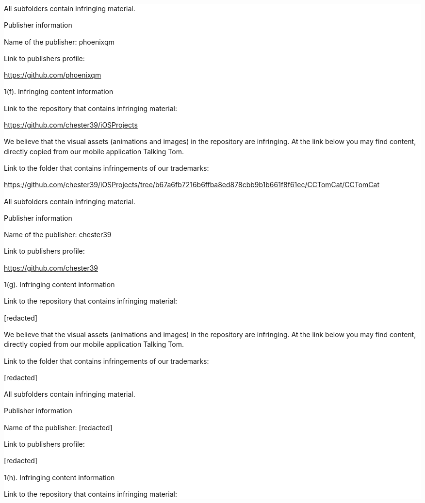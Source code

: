 All subfolders contain infringing material.

Publisher information

Name of the publisher: phoenixqm

Link to publishers profile:

https://github.com/phoenixqm

1(f). Infringing content information

Link to the repository that contains infringing material:

https://github.com/chester39/iOSProjects

We believe that the visual assets (animations and images) in the repository
are infringing.
At the link below you may find content, directly copied from our mobile
application Talking Tom.

Link to the folder that contains infringements of our trademarks:

https://github.com/chester39/iOSProjects/tree/b67a6fb7216b6ffba8ed878cbb9b1b661f8f61ec/CCTomCat/CCTomCat

All subfolders contain infringing material.

Publisher information

Name of the publisher: chester39

Link to publishers profile:

https://github.com/chester39

1(g). Infringing content information

Link to the repository that contains infringing material:

[redacted]

We believe that the visual assets (animations and images) in the repository
are infringing.
At the link below you may find content, directly copied from our mobile
application Talking Tom.

Link to the folder that contains infringements of our trademarks:

[redacted]

All subfolders contain infringing material.

Publisher information

Name of the publisher: [redacted]

Link to publishers profile:

[redacted]

1(h). Infringing content information

Link to the repository that contains infringing material:
